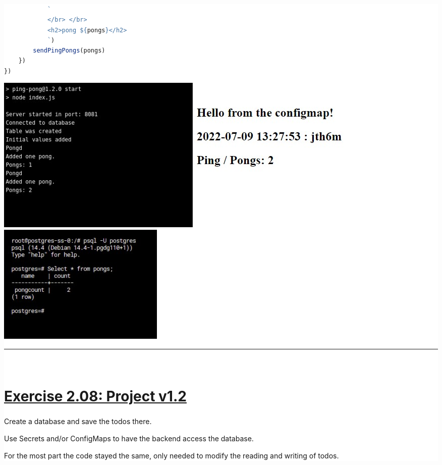 ```js
            `
            </br> </br>
            <h2>pong ${pongs}</h2>
            `)
        sendPingPongs(pongs)
    })
})
```

![](./Screenshots/Exe2.07_Backend.jpg "Exe 2.07 website & backend log")
![](./Screenshots/Exe2.07_Database.jpg "Exe 2.07 Database table")

---

</br>

# [Exercise 2.08: Project v1.2](https://github.com/Teemukoivumaa/DevOps-with-Kubernetes/tree/c80563b33786812297a911dd079c1fc6214ea650)
Create a database and save the todos there.

Use Secrets and/or ConfigMaps to have the backend access the database.

For the most part the code stayed the same, only needed to modify the reading and writing of todos.
